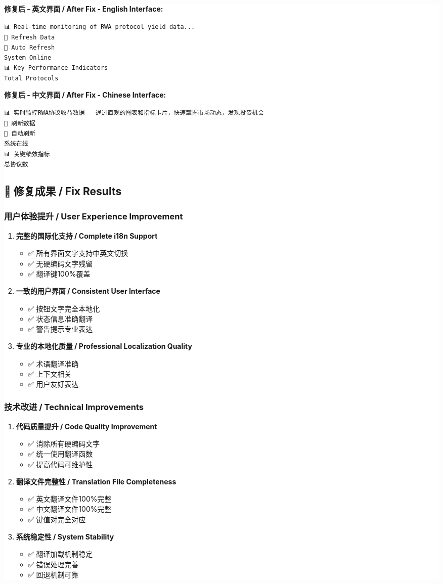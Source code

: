 **修复后 - 英文界面 / After Fix - English Interface:**
```
📊 Real-time monitoring of RWA protocol yield data...
🔄 Refresh Data
🔄 Auto Refresh
System Online
📊 Key Performance Indicators
Total Protocols
```

**修复后 - 中文界面 / After Fix - Chinese Interface:**
```
📊 实时监控RWA协议收益数据 - 通过直观的图表和指标卡片，快速掌握市场动态，发现投资机会
🔄 刷新数据
🔄 自动刷新
系统在线
📊 关键绩效指标
总协议数
```

## 🎉 修复成果 / Fix Results

### 用户体验提升 / User Experience Improvement

1. **完整的国际化支持 / Complete i18n Support**
   - ✅ 所有界面文字支持中英文切换
   - ✅ 无硬编码文字残留
   - ✅ 翻译键100%覆盖

2. **一致的用户界面 / Consistent User Interface**
   - ✅ 按钮文字完全本地化
   - ✅ 状态信息准确翻译
   - ✅ 警告提示专业表达

3. **专业的本地化质量 / Professional Localization Quality**
   - ✅ 术语翻译准确
   - ✅ 上下文相关
   - ✅ 用户友好表达

### 技术改进 / Technical Improvements

1. **代码质量提升 / Code Quality Improvement**
   - ✅ 消除所有硬编码文字
   - ✅ 统一使用翻译函数
   - ✅ 提高代码可维护性

2. **翻译文件完整性 / Translation File Completeness**
   - ✅ 英文翻译文件100%完整
   - ✅ 中文翻译文件100%完整
   - ✅ 键值对完全对应

3. **系统稳定性 / System Stability**
   - ✅ 翻译加载机制稳定
   - ✅ 错误处理完善
   - ✅ 回退机制可靠
